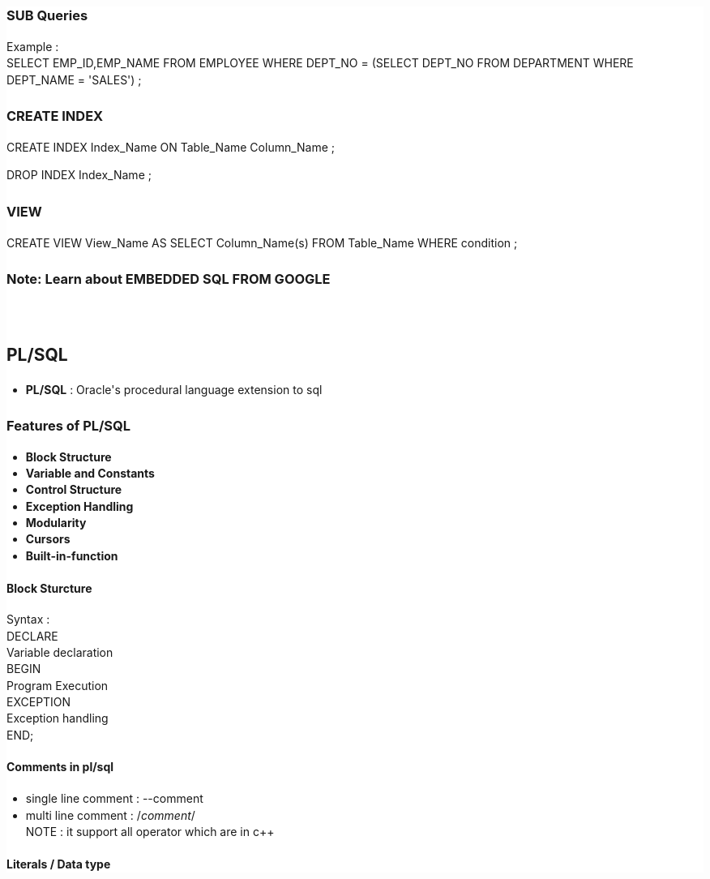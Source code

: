 ### SUB Queries

Example :  
SELECT EMP_ID,EMP_NAME FROM EMPLOYEE WHERE DEPT_NO = (SELECT DEPT_NO FROM DEPARTMENT WHERE DEPT_NAME = 'SALES') ;  

### CREATE INDEX

CREATE INDEX Index_Name ON Table_Name Column_Name ;  

DROP INDEX Index_Name ;  

### VIEW

CREATE VIEW View_Name AS SELECT Column_Name(s) FROM Table_Name WHERE condition ;  

### Note: Learn about EMBEDDED SQL FROM GOOGLE

<br>

## PL/SQL

* **PL/SQL** : Oracle's procedural language extension to sql  

### Features of PL/SQL

* **Block Structure**
* **Variable and Constants**
* **Control Structure**
* **Exception Handling**
* **Modularity**
* **Cursors**
* **Built-in-function**

#### Block Sturcture

Syntax :  
DECLARE  
    Variable declaration  
BEGIN  
    Program Execution  
EXCEPTION  
    Exception handling  
END;  

#### Comments in pl/sql

* single line comment : --comment  
* multi line comment : /*comment*/  
NOTE : it support all operator which are in c++  

#### Literals / Data type
